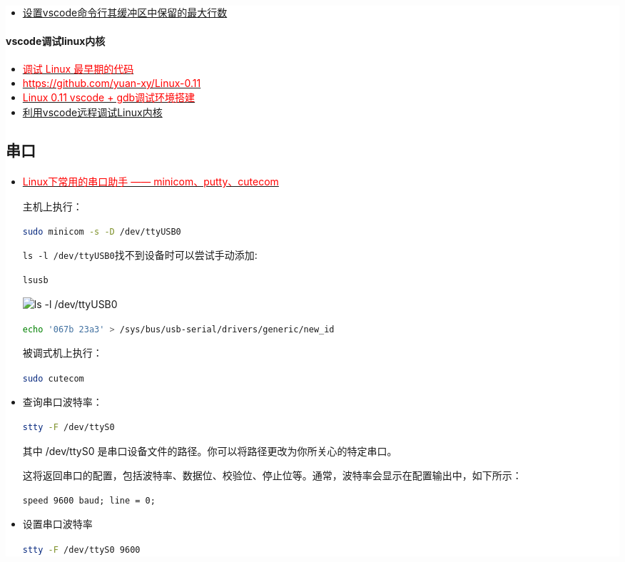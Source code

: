 - [设置vscode命令行其缓冲区中保留的最大行数](https://blog.csdn.net/wzp20092009/article/details/118327205)

#### vscode调试linux内核

- [<font color=Red>调试 Linux 最早期的代码</font>](https://mp.weixin.qq.com/s/cx_vaRTcC29h0pWkJPpqQQ)
- [<font color=Red>https://github.com/yuan-xy/Linux-0.11</font>](https://github.com/yuan-xy/Linux-0.11)
- [<font color=Red>Linux 0.11 vscode + gdb调试环境搭建</font>](https://www.modb.pro/db/422613)
- [利用vscode远程调试Linux内核](https://mp.weixin.qq.com/s/vb1SiI0Uc5KpU2yGwJBRmg)

## 串口

- [<font color=Red>Linux下常用的串口助手 —— minicom、putty、cutecom</font>](https://blog.csdn.net/Mculover666/article/details/87647810)

    主机上执行：

    ```bash
    sudo minicom -s -D /dev/ttyUSB0
    ```

    `ls -l /dev/ttyUSB0`找不到设备时可以尝试手动添加:

    ```bash
    lsusb
    ```

    ![ls -l /dev/ttyUSB0](https://cdn.jsdelivr.net/gh/realwujing/picture-bed/20231206170018.png)

    ```bash
    echo '067b 23a3' > /sys/bus/usb-serial/drivers/generic/new_id
    ```

    被调式机上执行：

    ```bash
    sudo cutecom
    ```

- 查询串口波特率：

    ```bash
    stty -F /dev/ttyS0
    ```

    其中 /dev/ttyS0 是串口设备文件的路径。你可以将路径更改为你所关心的特定串口。

    这将返回串口的配置，包括波特率、数据位、校验位、停止位等。通常，波特率会显示在配置输出中，如下所示：

    ```text
    speed 9600 baud; line = 0;
    ```

- 设置串口波特率

    ```bash
    stty -F /dev/ttyS0 9600
    ```
